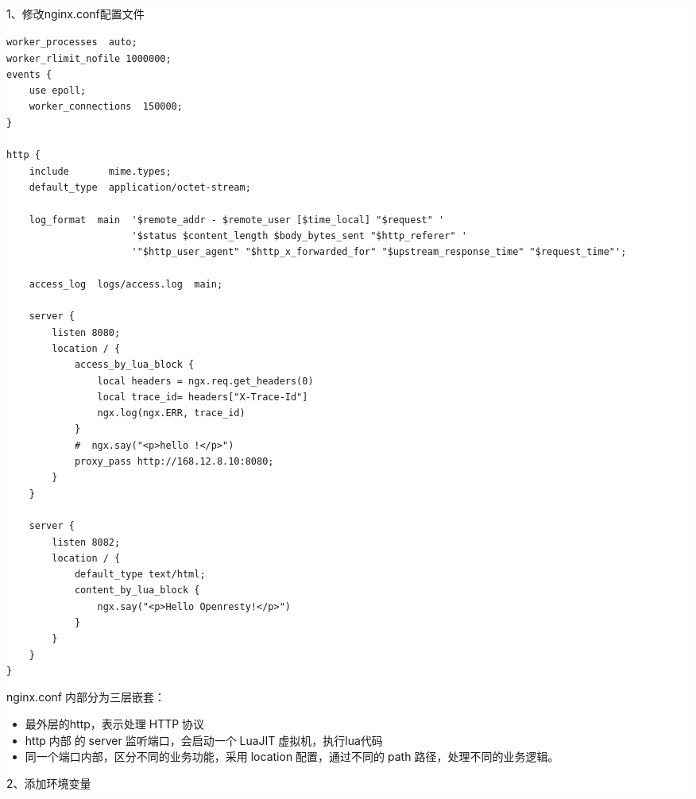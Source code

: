 1、修改nginx.conf配置文件

```
worker_processes  auto;
worker_rlimit_nofile 1000000;
events {
    use epoll;
    worker_connections  150000;
}

http {
    include       mime.types;
    default_type  application/octet-stream;

    log_format  main  '$remote_addr - $remote_user [$time_local] "$request" '
                      '$status $content_length $body_bytes_sent "$http_referer" '
                      '"$http_user_agent" "$http_x_forwarded_for" "$upstream_response_time" "$request_time"';

    access_log  logs/access.log  main;
    
    server {
        listen 8080;
        location / {
            access_by_lua_block {
                local headers = ngx.req.get_headers(0)
                local trace_id= headers["X-Trace-Id"]
                ngx.log(ngx.ERR, trace_id)
            }
            #  ngx.say("<p>hello !</p>")
            proxy_pass http://168.12.8.10:8080;
        }
    }

    server {
        listen 8082;
        location / {
            default_type text/html;
            content_by_lua_block {
                ngx.say("<p>Hello Openresty!</p>")
            }
        }
    }
}
```

nginx.conf 内部分为三层嵌套：

* 最外层的http，表示处理 HTTP 协议
* http 内部 的 server 监听端口，会启动一个 LuaJIT 虚拟机，执行lua代码
* 同一个端口内部，区分不同的业务功能，采用 location 配置，通过不同的 path 路径，处理不同的业务逻辑。

2、添加环境变量
